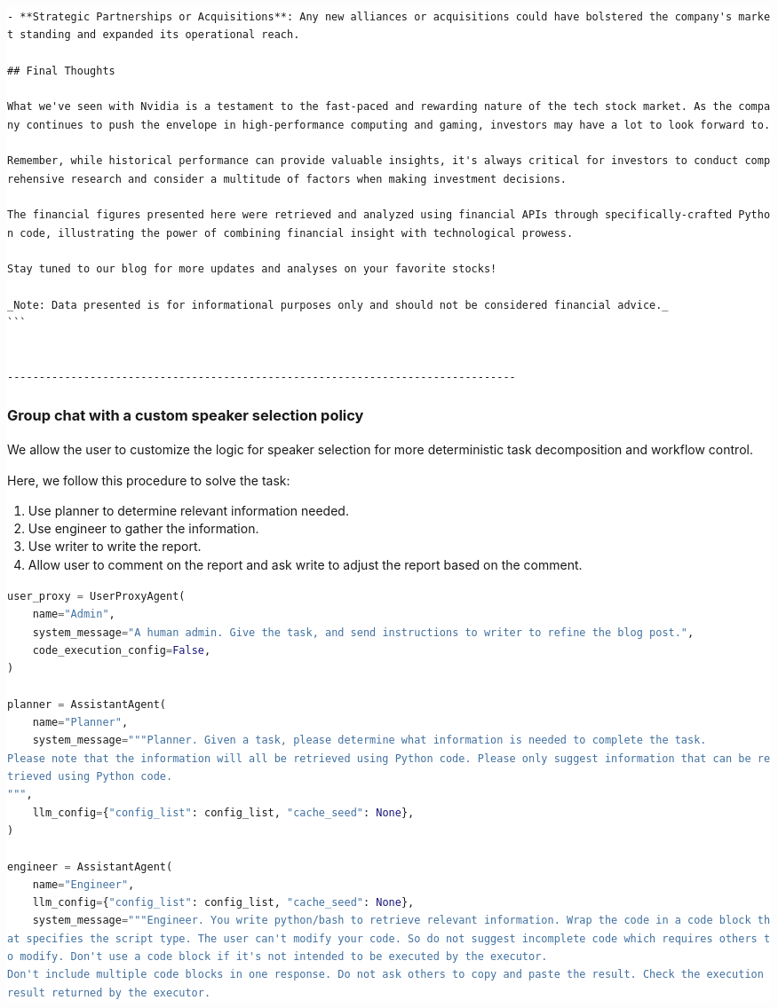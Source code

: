    - **Strategic Partnerships or Acquisitions**: Any new alliances or acquisitions could have bolstered the company's market standing and expanded its operational reach.
    
    ## Final Thoughts
    
    What we've seen with Nvidia is a testament to the fast-paced and rewarding nature of the tech stock market. As the company continues to push the envelope in high-performance computing and gaming, investors may have a lot to look forward to.
    
    Remember, while historical performance can provide valuable insights, it's always critical for investors to conduct comprehensive research and consider a multitude of factors when making investment decisions.
    
    The financial figures presented here were retrieved and analyzed using financial APIs through specifically-crafted Python code, illustrating the power of combining financial insight with technological prowess.
    
    Stay tuned to our blog for more updates and analyses on your favorite stocks!
    
    _Note: Data presented is for informational purposes only and should not be considered financial advice._
    ```
    
    
    --------------------------------------------------------------------------------


### Group chat with a custom speaker selection policy

We allow the user to customize the logic for speaker selection for more deterministic task decomposition and workflow control.

Here, we follow this procedure to solve the task:
1. Use planner to determine relevant information needed.
2. Use engineer to gather the information.
3. Use writer to write the report.
4. Allow user to comment on the report and ask write to adjust the report based on the comment.


```python
user_proxy = UserProxyAgent(
    name="Admin",
    system_message="A human admin. Give the task, and send instructions to writer to refine the blog post.",
    code_execution_config=False,
)

planner = AssistantAgent(
    name="Planner",
    system_message="""Planner. Given a task, please determine what information is needed to complete the task.
Please note that the information will all be retrieved using Python code. Please only suggest information that can be retrieved using Python code.
""",
    llm_config={"config_list": config_list, "cache_seed": None},
)

engineer = AssistantAgent(
    name="Engineer",
    llm_config={"config_list": config_list, "cache_seed": None},
    system_message="""Engineer. You write python/bash to retrieve relevant information. Wrap the code in a code block that specifies the script type. The user can't modify your code. So do not suggest incomplete code which requires others to modify. Don't use a code block if it's not intended to be executed by the executor.
Don't include multiple code blocks in one response. Do not ask others to copy and paste the result. Check the execution result returned by the executor.
```